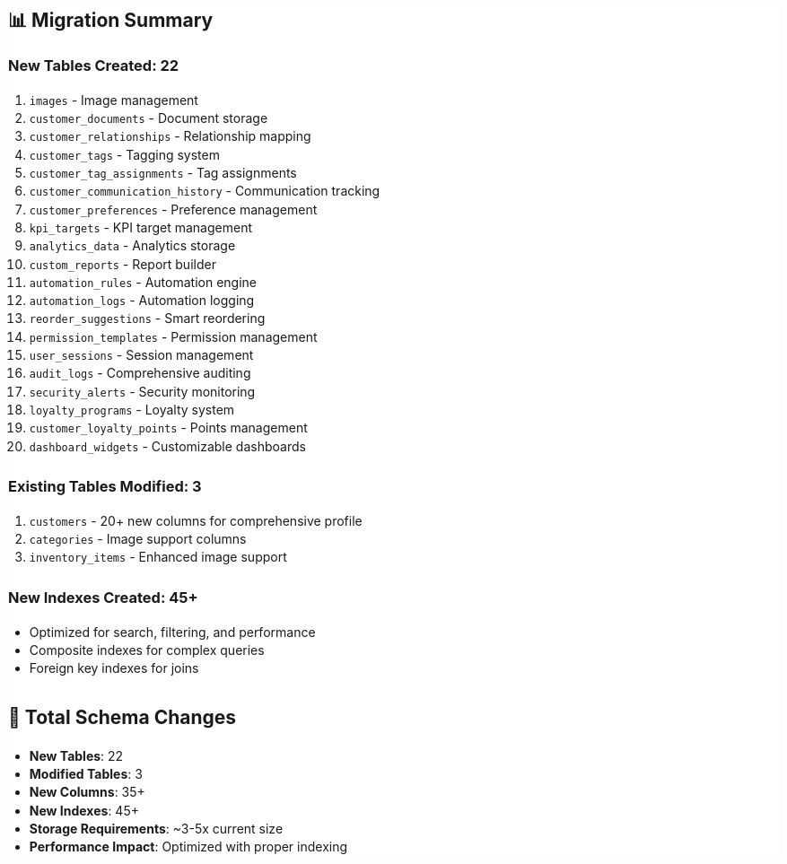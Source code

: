 ## 📊 **Migration Summary**

### **New Tables Created: 22**
1. `images` - Image management
2. `customer_documents` - Document storage
3. `customer_relationships` - Relationship mapping
4. `customer_tags` - Tagging system
5. `customer_tag_assignments` - Tag assignments
6. `customer_communication_history` - Communication tracking
7. `customer_preferences` - Preference management
8. `kpi_targets` - KPI target management
9. `analytics_data` - Analytics storage
10. `custom_reports` - Report builder
11. `automation_rules` - Automation engine
12. `automation_logs` - Automation logging
13. `reorder_suggestions` - Smart reordering
14. `permission_templates` - Permission management
15. `user_sessions` - Session management
16. `audit_logs` - Comprehensive auditing
17. `security_alerts` - Security monitoring
18. `loyalty_programs` - Loyalty system
19. `customer_loyalty_points` - Points management
20. `dashboard_widgets` - Customizable dashboards

### **Existing Tables Modified: 3**
1. `customers` - 20+ new columns for comprehensive profile
2. `categories` - Image support columns
3. `inventory_items` - Enhanced image support

### **New Indexes Created: 45+**
- Optimized for search, filtering, and performance
- Composite indexes for complex queries
- Foreign key indexes for joins

## 🔧 **Total Schema Changes**
- **New Tables**: 22
- **Modified Tables**: 3
- **New Columns**: 35+
- **New Indexes**: 45+
- **Storage Requirements**: ~3-5x current size
- **Performance Impact**: Optimized with proper indexing
